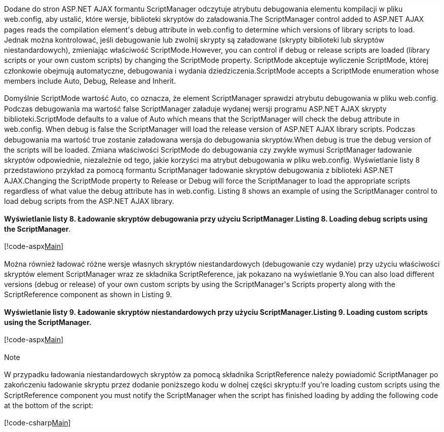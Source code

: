 <span data-ttu-id="77d05-368">Dodane do stron ASP.NET AJAX formantu ScriptManager odczytuje atrybutu debugowania elementu kompilacji w pliku web.config, aby ustalić, które wersje, biblioteki skryptów do załadowania.</span><span class="sxs-lookup"><span data-stu-id="77d05-368">The ScriptManager control added to ASP.NET AJAX pages reads the compilation element's debug attribute in web.config to determine which versions of library scripts to load.</span></span> <span data-ttu-id="77d05-369">Jednak można kontrolować, jeśli debugowanie lub zwolnij skrypty są załadowane (skrypty biblioteki lub skryptów niestandardowych), zmieniając właściwość ScriptMode.</span><span class="sxs-lookup"><span data-stu-id="77d05-369">However, you can control if debug or release scripts are loaded (library scripts or your own custom scripts) by changing the ScriptMode property.</span></span> <span data-ttu-id="77d05-370">ScriptMode akceptuje wyliczenie ScriptMode, której członkowie obejmują automatyczne, debugowania i wydania dziedziczenia.</span><span class="sxs-lookup"><span data-stu-id="77d05-370">ScriptMode accepts a ScriptMode enumeration whose members include Auto, Debug, Release and Inherit.</span></span>

<span data-ttu-id="77d05-371">Domyślnie ScriptMode wartość Auto, co oznacza, że element ScriptManager sprawdzi atrybutu debugowania w pliku web.config. Podczas debugowania ma wartość false ScriptManager załaduje wydanej wersji programu ASP.NET AJAX skrypty biblioteki.</span><span class="sxs-lookup"><span data-stu-id="77d05-371">ScriptMode defaults to a value of Auto which means that the ScriptManager will check the debug attribute in web.config. When debug is false the ScriptManager will load the release version of ASP.NET AJAX library scripts.</span></span> <span data-ttu-id="77d05-372">Podczas debugowania ma wartość true zostanie załadowana wersja do debugowania skryptów.</span><span class="sxs-lookup"><span data-stu-id="77d05-372">When debug is true the debug version of the scripts will be loaded.</span></span> <span data-ttu-id="77d05-373">Zmiana właściwości ScriptMode do debugowania czy zwykłe wymusi ScriptManager ładowanie skryptów odpowiednie, niezależnie od tego, jakie korzyści ma atrybut debugowania w pliku web.config. Wyświetlanie listy 8 przedstawiono przykład za pomocą formantu ScriptManager ładowanie skryptów debugowania z biblioteki ASP.NET AJAX.</span><span class="sxs-lookup"><span data-stu-id="77d05-373">Changing the ScriptMode property to Release or Debug will force the ScriptManager to load the appropriate scripts regardless of what value the debug attribute has in web.config. Listing 8 shows an example of using the ScriptManager control to load debug scripts from the ASP.NET AJAX library.</span></span>

<span data-ttu-id="77d05-374">**Wyświetlanie listy 8. Ładowanie skryptów debugowania przy użyciu ScriptManager**.</span><span class="sxs-lookup"><span data-stu-id="77d05-374">**Listing 8. Loading debug scripts using the ScriptManager**.</span></span>


[!code-aspx[Main](understanding-asp-net-ajax-debugging-capabilities/samples/sample11.aspx)]

<span data-ttu-id="77d05-375">Można również ładować różne wersje własnych skryptów niestandardowych (debugowanie czy wydanie) przy użyciu właściwości skryptów element ScriptManager wraz ze składnika ScriptReference, jak pokazano na wyświetlanie 9.</span><span class="sxs-lookup"><span data-stu-id="77d05-375">You can also load different versions (debug or release) of your own custom scripts by using the ScriptManager's Scripts property along with the ScriptReference component as shown in Listing 9.</span></span>

<span data-ttu-id="77d05-376">**Wyświetlanie listy 9. Ładowanie skryptów niestandardowych przy użyciu ScriptManager.**</span><span class="sxs-lookup"><span data-stu-id="77d05-376">**Listing 9. Loading custom scripts using the ScriptManager.**</span></span>


[!code-aspx[Main](understanding-asp-net-ajax-debugging-capabilities/samples/sample12.aspx)]

> [!NOTE]
> <span data-ttu-id="77d05-377">W przypadku ładowania niestandardowych skryptów za pomocą składnika ScriptReference należy powiadomić ScriptManager po zakończeniu ładowanie skryptu przez dodanie poniższego kodu w dolnej części skryptu:</span><span class="sxs-lookup"><span data-stu-id="77d05-377">If you're loading custom scripts using the ScriptReference component you must notify the ScriptManager when the script has finished loading by adding the following code at the bottom of the script:</span></span>


[!code-csharp[Main](understanding-asp-net-ajax-debugging-capabilities/samples/sample13.cs)]

